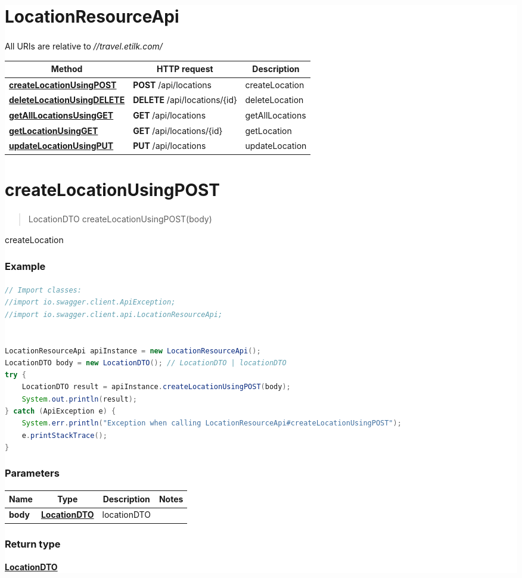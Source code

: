 # LocationResourceApi

All URIs are relative to *//travel.etilk.com/*

Method | HTTP request | Description
------------- | ------------- | -------------
[**createLocationUsingPOST**](LocationResourceApi.md#createLocationUsingPOST) | **POST** /api/locations | createLocation
[**deleteLocationUsingDELETE**](LocationResourceApi.md#deleteLocationUsingDELETE) | **DELETE** /api/locations/{id} | deleteLocation
[**getAllLocationsUsingGET**](LocationResourceApi.md#getAllLocationsUsingGET) | **GET** /api/locations | getAllLocations
[**getLocationUsingGET**](LocationResourceApi.md#getLocationUsingGET) | **GET** /api/locations/{id} | getLocation
[**updateLocationUsingPUT**](LocationResourceApi.md#updateLocationUsingPUT) | **PUT** /api/locations | updateLocation

<a name="createLocationUsingPOST"></a>
# **createLocationUsingPOST**
> LocationDTO createLocationUsingPOST(body)

createLocation

### Example
```java
// Import classes:
//import io.swagger.client.ApiException;
//import io.swagger.client.api.LocationResourceApi;


LocationResourceApi apiInstance = new LocationResourceApi();
LocationDTO body = new LocationDTO(); // LocationDTO | locationDTO
try {
    LocationDTO result = apiInstance.createLocationUsingPOST(body);
    System.out.println(result);
} catch (ApiException e) {
    System.err.println("Exception when calling LocationResourceApi#createLocationUsingPOST");
    e.printStackTrace();
}
```

### Parameters

Name | Type | Description  | Notes
------------- | ------------- | ------------- | -------------
 **body** | [**LocationDTO**](LocationDTO.md)| locationDTO |

### Return type

[**LocationDTO**](LocationDTO.md)
